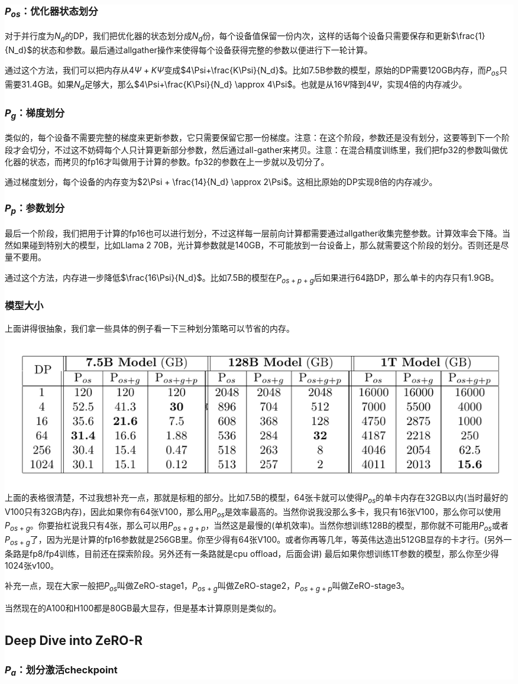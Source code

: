 ### $P_{os}$：优化器状态划分

对于并行度为$N_d$的DP，我们把优化器的状态划分成$N_d$份，每个设备值保留一份内次，这样的话每个设备只需要保存和更新$\frac{1}{N_d}$的状态和参数。最后通过allgather操作来使得每个设备获得完整的参数以便进行下一轮计算。

通过这个方法，我们可以把内存从$4\Psi+K\Psi$变成$4\Psi+\frac{K\Psi}{N_d}$。比如7.5B参数的模型，原始的DP需要120GB内存，而$P_{os}$只需要31.4GB。如果$N_d$足够大，那么$4\Psi+\frac{K\Psi}{N_d} \approx 4\Psi$。也就是从$16\Psi$降到$4\Psi$，实现4倍的内存减少。

### $P_{g}$：梯度划分

类似的，每个设备不需要完整的梯度来更新参数，它只需要保留它那一份梯度。注意：在这个阶段，参数还是没有划分，这要等到下一个阶段才会切分，不过这不妨碍每个人只计算更新部分参数，然后通过all-gather来拷贝。注意：在混合精度训练里，我们把fp32的参数叫做优化器的状态，而拷贝的fp16才叫做用于计算的参数。fp32的参数在上一步就以及切分了。

通过梯度划分，每个设备的内存变为$2\Psi + \frac{14}{N_d} \approx 2\Psi$。这相比原始的DP实现8倍的内存减少。

### $P_{p}$：参数划分

最后一个阶段，我们把用于计算的fp16也可以进行划分，不过这样每一层前向计算都需要通过allgather收集完整参数。计算效率会下降。当然如果碰到特别大的模型，比如Llama 2 70B，光计算参数就是140GB，不可能放到一台设备上，那么就需要这个阶段的划分。否则还是尽量不要用。

通过这个方法，内存进一步降低$\frac{16\Psi}{N_d}$。比如7.5B的模型在$P_{os+p+g}$后如果进行64路DP，那么单卡的内存只有1.9GB。

### 模型大小

上面讲得很抽象，我们拿一些具体的例子看一下三种划分策略可以节省的内存。

<a>![](/img/zero/8.png)</a> 

上面的表格很清楚，不过我想补充一点，那就是标粗的部分。比如7.5B的模型，64张卡就可以使得$P_{os}$的单卡内存在32GB以内(当时最好的V100只有32GB内存)，因此如果你有64张V100，那么用$P_{os}$是效率最高的。当然你说我没那么多卡，我只有16张V100，那么你可以使用$P_{os+g}$。你要抬杠说我只有4张，那么可以用$P_{os+g+p}$，当然这是最慢的(单机效率)。当然你想训练128B的模型，那你就不可能用$P_{os}$或者$P_{os+g}$了，因为光是计算的fp16参数就是256GB里。你至少得有64张V100。或者你再等几年，等英伟达造出512GB显存的卡才行。(另外一条路是fp8/fp4训练，目前还在探索阶段。另外还有一条路就是cpu offload，后面会讲)
最后如果你想训练1T参数的模型，那么你至少得1024张v100。

补充一点，现在大家一般把$P_{os}$叫做ZeRO-stage1，$P_{os+g}$叫做ZeRO-stage2，$P_{os+g+p}$叫做ZeRO-stage3。

当然现在的A100和H100都是80GB最大显存，但是基本计算原则是类似的。

## Deep Dive into ZeRO-R

### $P_a$：划分激活checkpoint
